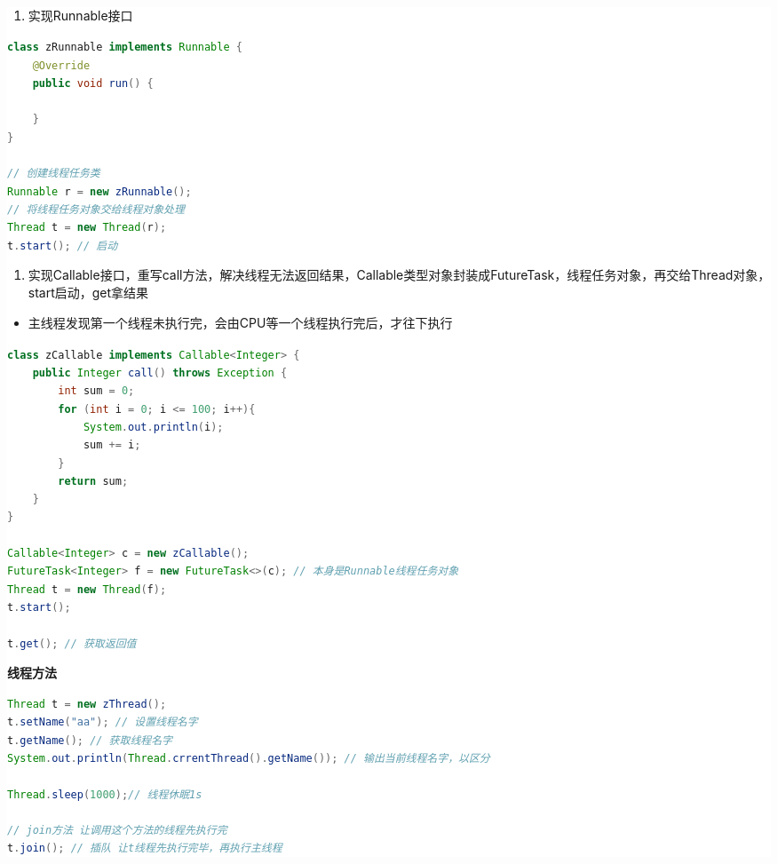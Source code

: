 1. 实现Runnable接口

```java
class zRunnable implements Runnable {
    @Override
    public void run() {

    }
}

// 创建线程任务类
Runnable r = new zRunnable();
// 将线程任务对象交给线程对象处理
Thread t = new Thread(r);
t.start(); // 启动
```

1. 实现Callable接口，重写call方法，解决线程无法返回结果，Callable类型对象封装成FutureTask，线程任务对象，再交给Thread对象，start启动，get拿结果

- 主线程发现第一个线程未执行完，会由CPU等一个线程执行完后，才往下执行

```java
class zCallable implements Callable<Integer> {
    public Integer call() throws Exception {
        int sum = 0;
        for (int i = 0; i <= 100; i++){
            System.out.println(i);
            sum += i;
        }
        return sum;
    }
}

Callable<Integer> c = new zCallable();
FutureTask<Integer> f = new FutureTask<>(c); // 本身是Runnable线程任务对象
Thread t = new Thread(f);
t.start();

t.get(); // 获取返回值
```

**线程方法**

```java
Thread t = new zThread();
t.setName("aa"); // 设置线程名字
t.getName(); // 获取线程名字
System.out.println(Thread.crrentThread().getName()); // 输出当前线程名字，以区分

Thread.sleep(1000);// 线程休眠1s

// join方法 让调用这个方法的线程先执行完
t.join(); // 插队 让t线程先执行完毕，再执行主线程
```
